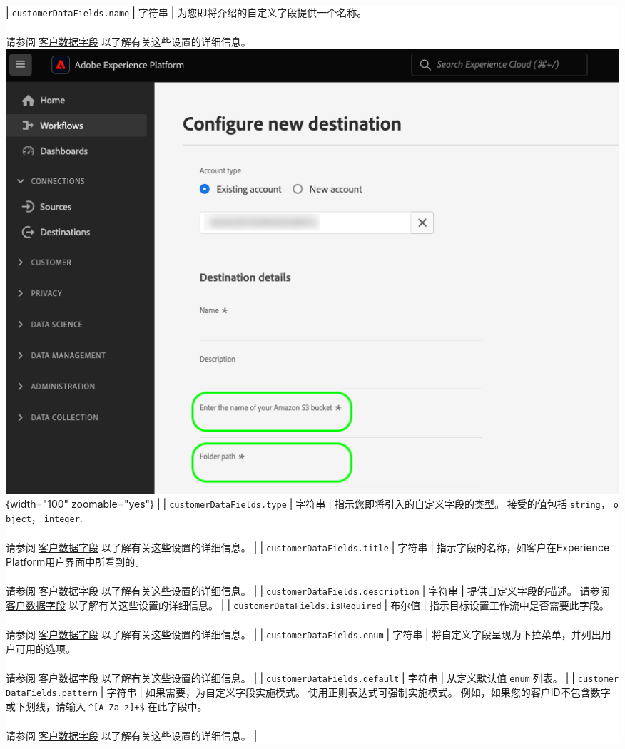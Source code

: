 | `customerDataFields.name` | 字符串 | 为您即将介绍的自定义字段提供一个名称。 <br/><br/> 请参阅 [客户数据字段](../../functionality/destination-configuration/customer-data-fields.md) 以了解有关这些设置的详细信息。 ![显示客户数据字段的Platform UI图像。](../../assets/authoring-api/destination-configuration/customer-data-fields.png "客户数据字段"){width="100" zoomable="yes"} |
| `customerDataFields.type` | 字符串 | 指示您即将引入的自定义字段的类型。 接受的值包括 `string`， `object`， `integer`. <br/><br/> 请参阅 [客户数据字段](../../functionality/destination-configuration/customer-data-fields.md) 以了解有关这些设置的详细信息。 |
| `customerDataFields.title` | 字符串 | 指示字段的名称，如客户在Experience Platform用户界面中所看到的。 <br/><br/> 请参阅 [客户数据字段](../../functionality/destination-configuration/customer-data-fields.md) 以了解有关这些设置的详细信息。 |
| `customerDataFields.description` | 字符串 | 提供自定义字段的描述。 请参阅 [客户数据字段](../../functionality/destination-configuration/customer-data-fields.md) 以了解有关这些设置的详细信息。 |
| `customerDataFields.isRequired` | 布尔值 | 指示目标设置工作流中是否需要此字段。 <br/><br/> 请参阅 [客户数据字段](../../functionality/destination-configuration/customer-data-fields.md) 以了解有关这些设置的详细信息。 |
| `customerDataFields.enum` | 字符串 | 将自定义字段呈现为下拉菜单，并列出用户可用的选项。 <br/><br/> 请参阅 [客户数据字段](../../functionality/destination-configuration/customer-data-fields.md) 以了解有关这些设置的详细信息。 |
| `customerDataFields.default` | 字符串 | 从定义默认值 `enum` 列表。 |
| `customerDataFields.pattern` | 字符串 | 如果需要，为自定义字段实施模式。 使用正则表达式可强制实施模式。 例如，如果您的客户ID不包含数字或下划线，请输入 `^[A-Za-z]+$` 在此字段中。 <br/><br/> 请参阅 [客户数据字段](../../functionality/destination-configuration/customer-data-fields.md) 以了解有关这些设置的详细信息。 |